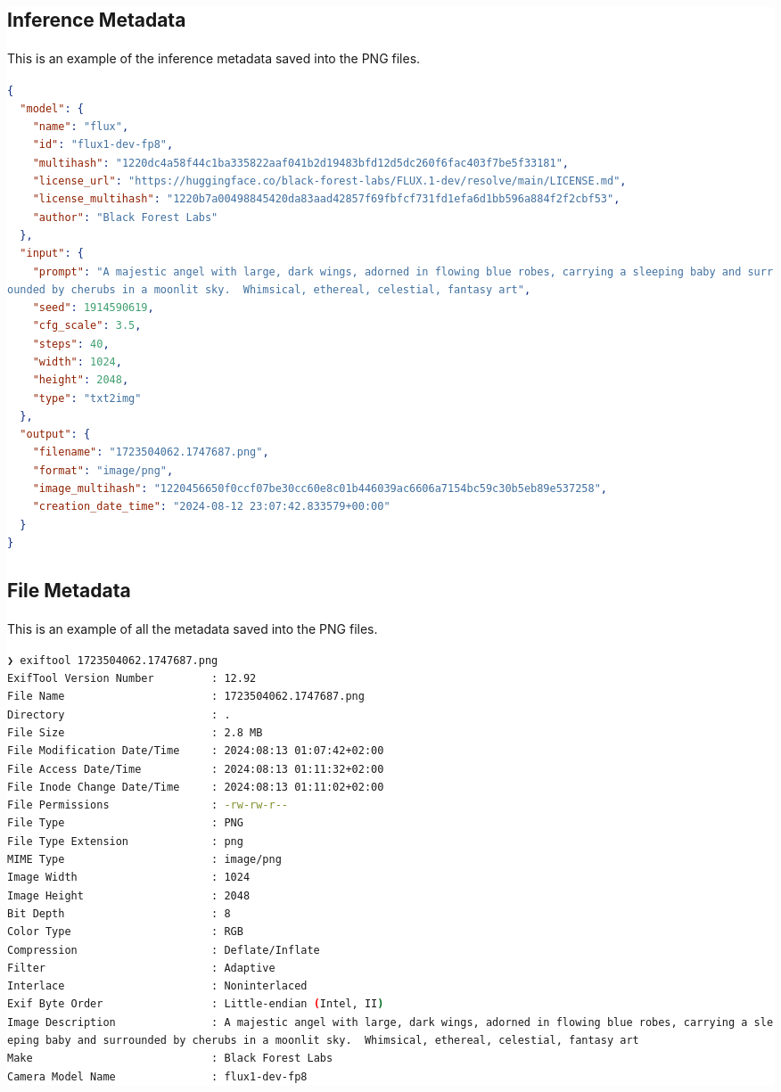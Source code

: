 ## Inference Metadata

This is an example of the inference metadata saved into the PNG files.

```json
{
  "model": {
    "name": "flux",
    "id": "flux1-dev-fp8",
    "multihash": "1220dc4a58f44c1ba335822aaf041b2d19483bfd12d5dc260f6fac403f7be5f33181",
    "license_url": "https://huggingface.co/black-forest-labs/FLUX.1-dev/resolve/main/LICENSE.md",
    "license_multihash": "1220b7a00498845420da83aad42857f69fbfcf731fd1efa6d1bb596a884f2f2cbf53",
    "author": "Black Forest Labs"
  },
  "input": {
    "prompt": "A majestic angel with large, dark wings, adorned in flowing blue robes, carrying a sleeping baby and surrounded by cherubs in a moonlit sky.  Whimsical, ethereal, celestial, fantasy art",
    "seed": 1914590619,
    "cfg_scale": 3.5,
    "steps": 40,
    "width": 1024,
    "height": 2048,
    "type": "txt2img"
  },
  "output": {
    "filename": "1723504062.1747687.png",
    "format": "image/png",
    "image_multihash": "1220456650f0ccf07be30cc60e8c01b446039ac6606a7154bc59c30b5eb89e537258",
    "creation_date_time": "2024-08-12 23:07:42.833579+00:00"
  }
}
```

## File Metadata

This is an example of all the metadata saved into the PNG files.

```bash
❯ exiftool 1723504062.1747687.png
ExifTool Version Number         : 12.92
File Name                       : 1723504062.1747687.png
Directory                       : .
File Size                       : 2.8 MB
File Modification Date/Time     : 2024:08:13 01:07:42+02:00
File Access Date/Time           : 2024:08:13 01:11:32+02:00
File Inode Change Date/Time     : 2024:08:13 01:11:02+02:00
File Permissions                : -rw-rw-r--
File Type                       : PNG
File Type Extension             : png
MIME Type                       : image/png
Image Width                     : 1024
Image Height                    : 2048
Bit Depth                       : 8
Color Type                      : RGB
Compression                     : Deflate/Inflate
Filter                          : Adaptive
Interlace                       : Noninterlaced
Exif Byte Order                 : Little-endian (Intel, II)
Image Description               : A majestic angel with large, dark wings, adorned in flowing blue robes, carrying a sleeping baby and surrounded by cherubs in a moonlit sky.  Whimsical, ethereal, celestial, fantasy art
Make                            : Black Forest Labs
Camera Model Name               : flux1-dev-fp8
```